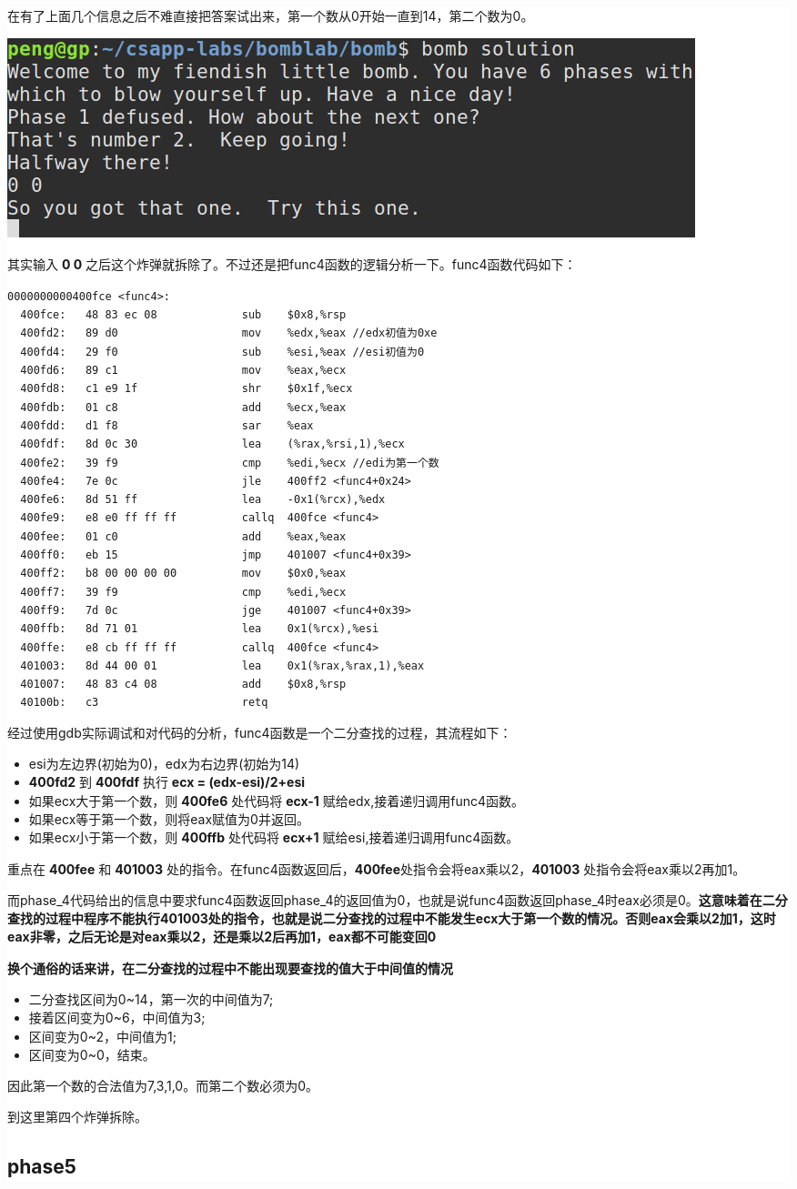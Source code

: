 在有了上面几个信息之后不难直接把答案试出来，第一个数从0开始一直到14，第二个数为0。

![phase4_defused](/static/phase4_defused.png)

其实输入 **0 0** 之后这个炸弹就拆除了。不过还是把func4函数的逻辑分析一下。func4函数代码如下：

```
0000000000400fce <func4>:
  400fce:	48 83 ec 08          	sub    $0x8,%rsp
  400fd2:	89 d0                	mov    %edx,%eax //edx初值为0xe
  400fd4:	29 f0                	sub    %esi,%eax //esi初值为0
  400fd6:	89 c1                	mov    %eax,%ecx
  400fd8:	c1 e9 1f             	shr    $0x1f,%ecx
  400fdb:	01 c8                	add    %ecx,%eax
  400fdd:	d1 f8                	sar    %eax
  400fdf:	8d 0c 30             	lea    (%rax,%rsi,1),%ecx
  400fe2:	39 f9                	cmp    %edi,%ecx //edi为第一个数
  400fe4:	7e 0c                	jle    400ff2 <func4+0x24>
  400fe6:	8d 51 ff             	lea    -0x1(%rcx),%edx
  400fe9:	e8 e0 ff ff ff       	callq  400fce <func4>
  400fee:	01 c0                	add    %eax,%eax
  400ff0:	eb 15                	jmp    401007 <func4+0x39>
  400ff2:	b8 00 00 00 00       	mov    $0x0,%eax
  400ff7:	39 f9                	cmp    %edi,%ecx
  400ff9:	7d 0c                	jge    401007 <func4+0x39>
  400ffb:	8d 71 01             	lea    0x1(%rcx),%esi
  400ffe:	e8 cb ff ff ff       	callq  400fce <func4>
  401003:	8d 44 00 01          	lea    0x1(%rax,%rax,1),%eax
  401007:	48 83 c4 08          	add    $0x8,%rsp
  40100b:	c3                   	retq   
```

经过使用gdb实际调试和对代码的分析，func4函数是一个二分查找的过程，其流程如下：
- esi为左边界(初始为0)，edx为右边界(初始为14)
- **400fd2** 到 **400fdf** 执行 **ecx = (edx-esi)/2+esi**
- 如果ecx大于第一个数，则 **400fe6** 处代码将 **ecx-1** 赋给edx,接着递归调用func4函数。
- 如果ecx等于第一个数，则将eax赋值为0并返回。
- 如果ecx小于第一个数，则 **400ffb** 处代码将 **ecx+1** 赋给esi,接着递归调用func4函数。

重点在 **400fee** 和 **401003** 处的指令。在func4函数返回后，**400fee**处指令会将eax乘以2，**401003** 处指令会将eax乘以2再加1。

而phase_4代码给出的信息中要求func4函数返回phase_4的返回值为0，也就是说func4函数返回phase_4时eax必须是0。**这意味着在二分查找的过程中程序不能执行401003处的指令，也就是说二分查找的过程中不能发生ecx大于第一个数的情况。否则eax会乘以2加1，这时eax非零，之后无论是对eax乘以2，还是乘以2后再加1，eax都不可能变回0**

**换个通俗的话来讲，在二分查找的过程中不能出现要查找的值大于中间值的情况**

- 二分查找区间为0~14，第一次的中间值为7;
- 接着区间变为0~6，中间值为3;
- 区间变为0~2，中间值为1;
- 区间变为0~0，结束。

因此第一个数的合法值为7,3,1,0。而第二个数必须为0。

到这里第四个炸弹拆除。

## phase5

